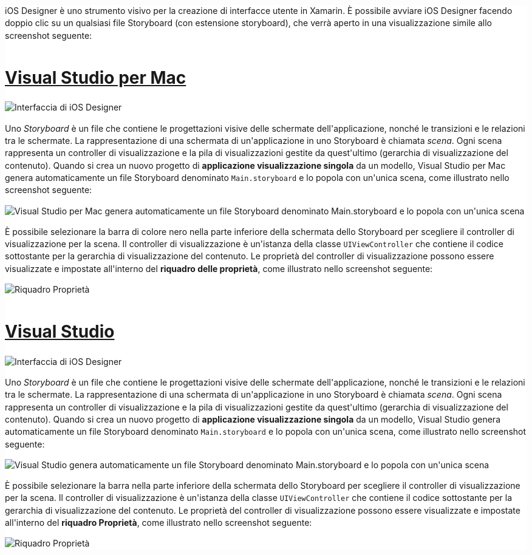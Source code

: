 iOS Designer è uno strumento visivo per la creazione di interfacce utente in Xamarin. È possibile avviare iOS Designer facendo doppio clic su un qualsiasi file Storyboard (con estensione storyboard), che verrà aperto in una visualizzazione simile allo screenshot seguente:

# <a name="visual-studio-for-mactabvsmac"></a>[Visual Studio per Mac](#tab/vsmac)

![](hello-ios-deepdive-images/image33.png "Interfaccia di iOS Designer")

Uno *Storyboard* è un file che contiene le progettazioni visive delle schermate dell'applicazione, nonché le transizioni e le relazioni tra le schermate. La rappresentazione di una schermata di un'applicazione in uno Storyboard è chiamata _scena_. Ogni scena rappresenta un controller di visualizzazione e la pila di visualizzazioni gestite da quest'ultimo (gerarchia di visualizzazione del contenuto). Quando si crea un nuovo progetto di **applicazione visualizzazione singola** da un modello, Visual Studio per Mac genera automaticamente un file Storyboard denominato `Main.storyboard` e lo popola con un'unica scena, come illustrato nello screenshot seguente:

![](hello-ios-deepdive-images/image34.png "Visual Studio per Mac genera automaticamente un file Storyboard denominato Main.storyboard e lo popola con un'unica scena")

È possibile selezionare la barra di colore nero nella parte inferiore della schermata dello Storyboard per scegliere il controller di visualizzazione per la scena. Il controller di visualizzazione è un'istanza della classe `UIViewController` che contiene il codice sottostante per la gerarchia di visualizzazione del contenuto. Le proprietà del controller di visualizzazione possono essere visualizzate e impostate all'interno del **riquadro delle proprietà**, come illustrato nello screenshot seguente:

![](hello-ios-deepdive-images/image35.png "Riquadro Proprietà")

# <a name="visual-studiotabvswin"></a>[Visual Studio](#tab/vswin)

![](hello-ios-deepdive-images/vs-image33.png "Interfaccia di iOS Designer")

Uno *Storyboard* è un file che contiene le progettazioni visive delle schermate dell'applicazione, nonché le transizioni e le relazioni tra le schermate. La rappresentazione di una schermata di un'applicazione in uno Storyboard è chiamata _scena_. Ogni scena rappresenta un controller di visualizzazione e la pila di visualizzazioni gestite da quest'ultimo (gerarchia di visualizzazione del contenuto). Quando si crea un nuovo progetto di **applicazione visualizzazione singola** da un modello, Visual Studio genera automaticamente un file Storyboard denominato `Main.storyboard` e lo popola con un'unica scena, come illustrato nello screenshot seguente:

![](hello-ios-deepdive-images/vs-image34.png "Visual Studio genera automaticamente un file Storyboard denominato Main.storyboard e lo popola con un'unica scena")

È possibile selezionare la barra nella parte inferiore della schermata dello Storyboard per scegliere il controller di visualizzazione per la scena. Il controller di visualizzazione è un'istanza della classe `UIViewController` che contiene il codice sottostante per la gerarchia di visualizzazione del contenuto. Le proprietà del controller di visualizzazione possono essere visualizzate e impostate all'interno del **riquadro Proprietà**, come illustrato nello screenshot seguente:

![](hello-ios-deepdive-images/vs-image35.png "Riquadro Proprietà")
